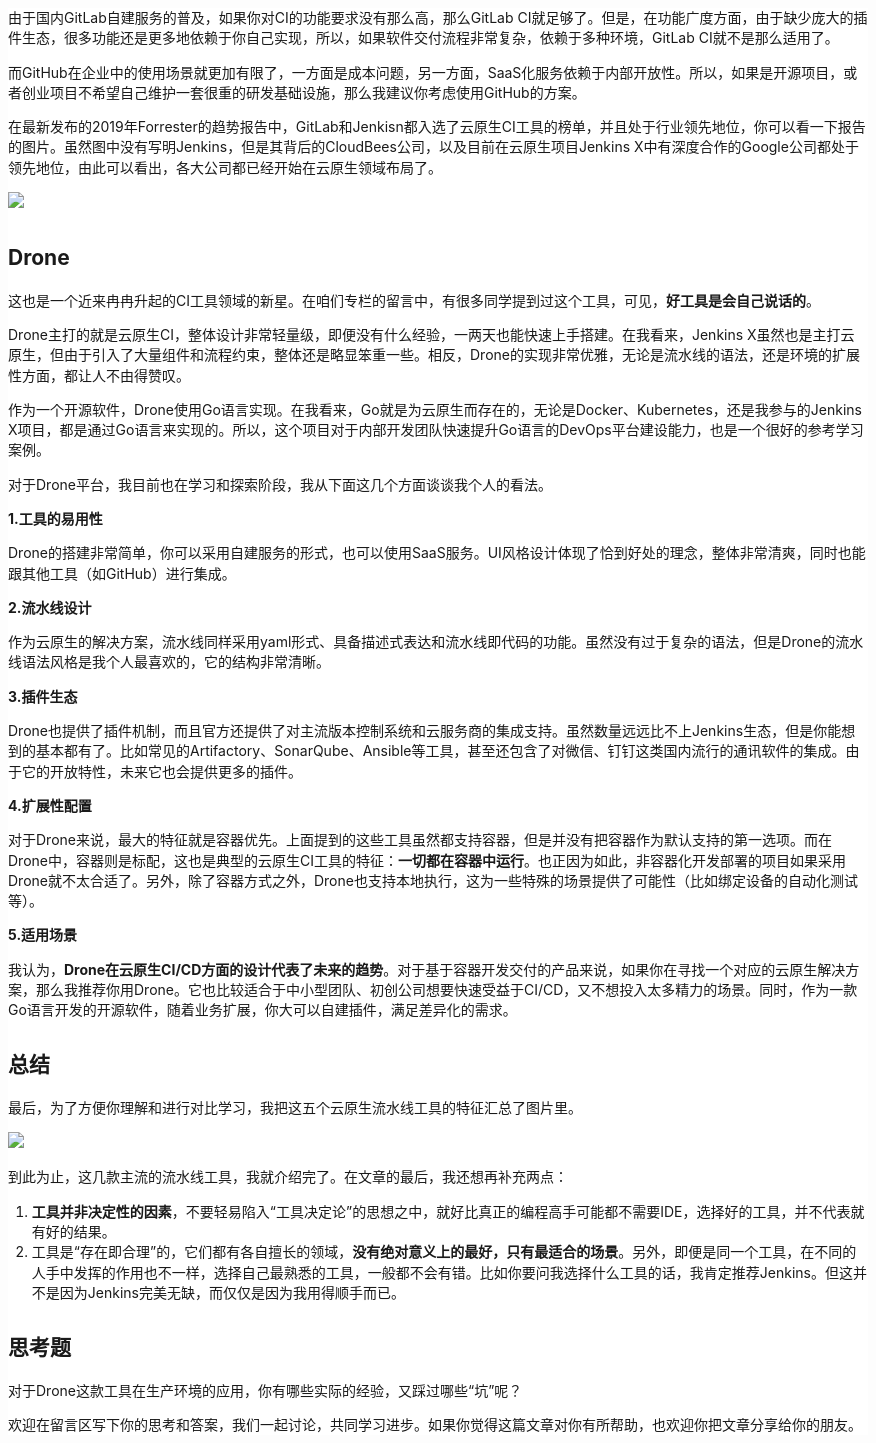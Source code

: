 由于国内GitLab自建服务的普及，如果你对CI的功能要求没有那么高，那么GitLab CI就足够了。但是，在功能广度方面，由于缺少庞大的插件生态，很多功能还是更多地依赖于你自己实现，所以，如果软件交付流程非常复杂，依赖于多种环境，GitLab CI就不是那么适用了。

而GitHub在企业中的使用场景就更加有限了，一方面是成本问题，另一方面，SaaS化服务依赖于内部开放性。所以，如果是开源项目，或者创业项目不希望自己维护一套很重的研发基础设施，那么我建议你考虑使用GitHub的方案。

在最新发布的2019年Forrester的趋势报告中，GitLab和Jenkisn都入选了云原生CI工具的榜单，并且处于行业领先地位，你可以看一下报告的图片。虽然图中没有写明Jenkins，但是其背后的CloudBees公司，以及目前在云原生项目Jenkins X中有深度合作的Google公司都处于领先地位，由此可以看出，各大公司都已经开始在云原生领域布局了。

![](https://static001.geekbang.org/resource/image/16/6f/16ce91c79b1de82c33119c3e8964ee6f.png)

## Drone

这也是一个近来冉冉升起的CI工具领域的新星。在咱们专栏的留言中，有很多同学提到过这个工具，可见，**好工具是会自己说话的**。

Drone主打的就是云原生CI，整体设计非常轻量级，即便没有什么经验，一两天也能快速上手搭建。在我看来，Jenkins X虽然也是主打云原生，但由于引入了大量组件和流程约束，整体还是略显笨重一些。相反，Drone的实现非常优雅，无论是流水线的语法，还是环境的扩展性方面，都让人不由得赞叹。

作为一个开源软件，Drone使用Go语言实现。在我看来，Go就是为云原生而存在的，无论是Docker、Kubernetes，还是我参与的Jenkins X项目，都是通过Go语言来实现的。所以，这个项目对于内部开发团队快速提升Go语言的DevOps平台建设能力，也是一个很好的参考学习案例。

对于Drone平台，我目前也在学习和探索阶段，我从下面这几个方面谈谈我个人的看法。

**1.工具的易用性**

Drone的搭建非常简单，你可以采用自建服务的形式，也可以使用SaaS服务。UI风格设计体现了恰到好处的理念，整体非常清爽，同时也能跟其他工具（如GitHub）进行集成。

**2.流水线设计**

作为云原生的解决方案，流水线同样采用yaml形式、具备描述式表达和流水线即代码的功能。虽然没有过于复杂的语法，但是Drone的流水线语法风格是我个人最喜欢的，它的结构非常清晰。

**3.插件生态**

Drone也提供了插件机制，而且官方还提供了对主流版本控制系统和云服务商的集成支持。虽然数量远远比不上Jenkins生态，但是你能想到的基本都有了。比如常见的Artifactory、SonarQube、Ansible等工具，甚至还包含了对微信、钉钉这类国内流行的通讯软件的集成。由于它的开放特性，未来它也会提供更多的插件。

**4.扩展性配置**

对于Drone来说，最大的特征就是容器优先。上面提到的这些工具虽然都支持容器，但是并没有把容器作为默认支持的第一选项。而在Drone中，容器则是标配，这也是典型的云原生CI工具的特征：**一切都在容器中运行**。也正因为如此，非容器化开发部署的项目如果采用Drone就不太合适了。另外，除了容器方式之外，Drone也支持本地执行，这为一些特殊的场景提供了可能性（比如绑定设备的自动化测试等）。

**5.适用场景**

我认为，**Drone在云原生CI/CD方面的设计代表了未来的趋势**。对于基于容器开发交付的产品来说，如果你在寻找一个对应的云原生解决方案，那么我推荐你用Drone。它也比较适合于中小型团队、初创公司想要快速受益于CI/CD，又不想投入太多精力的场景。同时，作为一款Go语言开发的开源软件，随着业务扩展，你大可以自建插件，满足差异化的需求。

## 总结

最后，为了方便你理解和进行对比学习，我把这五个云原生流水线工具的特征汇总了图片里。

![](https://static001.geekbang.org/resource/image/e8/b3/e8a17696ad63fe145a6d258069ab2bb3.jpg)

到此为止，这几款主流的流水线工具，我就介绍完了。在文章的最后，我还想再补充两点：

1.  **工具并非决定性的因素**，不要轻易陷入“工具决定论”的思想之中，就好比真正的编程高手可能都不需要IDE，选择好的工具，并不代表就有好的结果。
2.  工具是“存在即合理”的，它们都有各自擅长的领域，**没有绝对意义上的最好，只有最适合的场景**。另外，即便是同一个工具，在不同的人手中发挥的作用也不一样，选择自己最熟悉的工具，一般都不会有错。比如你要问我选择什么工具的话，我肯定推荐Jenkins。但这并不是因为Jenkins完美无缺，而仅仅是因为我用得顺手而已。

## 思考题

对于Drone这款工具在生产环境的应用，你有哪些实际的经验，又踩过哪些“坑”呢？

欢迎在留言区写下你的思考和答案，我们一起讨论，共同学习进步。如果你觉得这篇文章对你有所帮助，也欢迎你把文章分享给你的朋友。
    